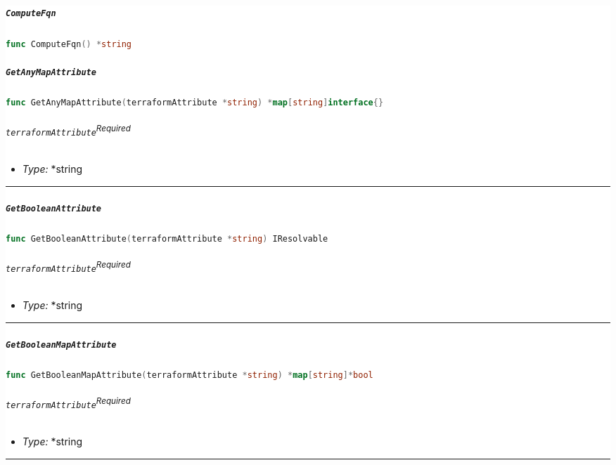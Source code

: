 
##### `ComputeFqn` <a name="ComputeFqn" id="@cdktf/provider-kubernetes.ingressClass.IngressClassSpecParametersOutputReference.computeFqn"></a>

```go
func ComputeFqn() *string
```

##### `GetAnyMapAttribute` <a name="GetAnyMapAttribute" id="@cdktf/provider-kubernetes.ingressClass.IngressClassSpecParametersOutputReference.getAnyMapAttribute"></a>

```go
func GetAnyMapAttribute(terraformAttribute *string) *map[string]interface{}
```

###### `terraformAttribute`<sup>Required</sup> <a name="terraformAttribute" id="@cdktf/provider-kubernetes.ingressClass.IngressClassSpecParametersOutputReference.getAnyMapAttribute.parameter.terraformAttribute"></a>

- *Type:* *string

---

##### `GetBooleanAttribute` <a name="GetBooleanAttribute" id="@cdktf/provider-kubernetes.ingressClass.IngressClassSpecParametersOutputReference.getBooleanAttribute"></a>

```go
func GetBooleanAttribute(terraformAttribute *string) IResolvable
```

###### `terraformAttribute`<sup>Required</sup> <a name="terraformAttribute" id="@cdktf/provider-kubernetes.ingressClass.IngressClassSpecParametersOutputReference.getBooleanAttribute.parameter.terraformAttribute"></a>

- *Type:* *string

---

##### `GetBooleanMapAttribute` <a name="GetBooleanMapAttribute" id="@cdktf/provider-kubernetes.ingressClass.IngressClassSpecParametersOutputReference.getBooleanMapAttribute"></a>

```go
func GetBooleanMapAttribute(terraformAttribute *string) *map[string]*bool
```

###### `terraformAttribute`<sup>Required</sup> <a name="terraformAttribute" id="@cdktf/provider-kubernetes.ingressClass.IngressClassSpecParametersOutputReference.getBooleanMapAttribute.parameter.terraformAttribute"></a>

- *Type:* *string

---